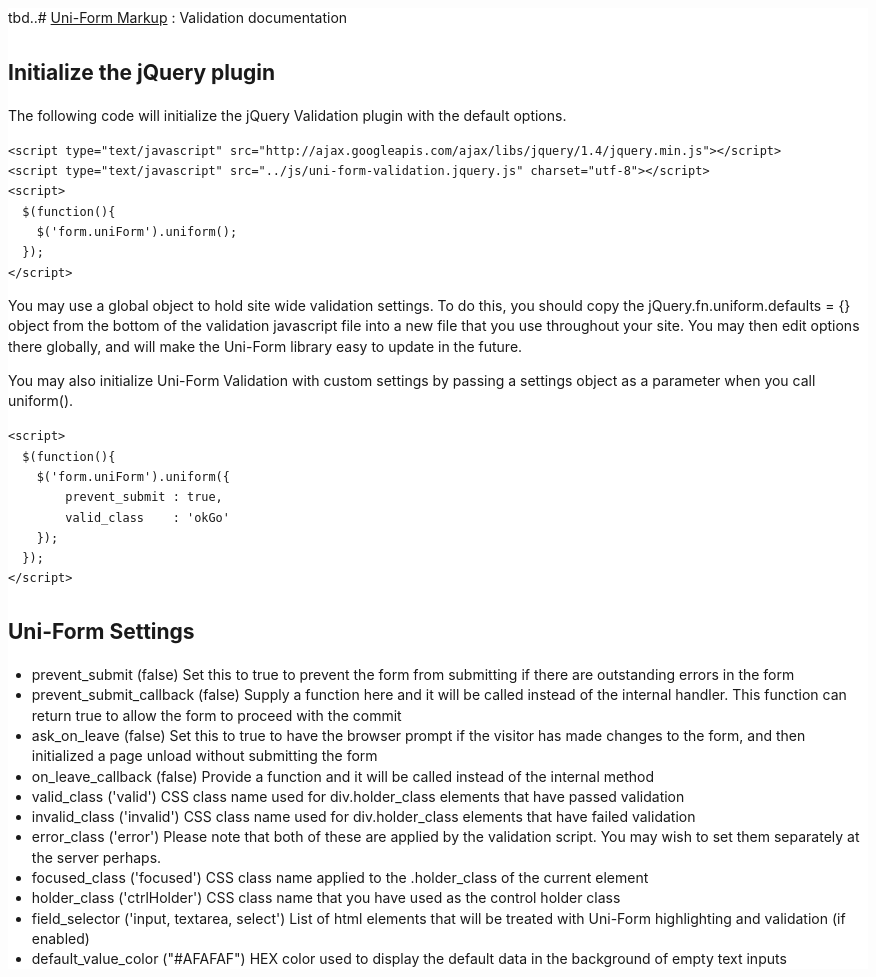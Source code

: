 tbd..# [Uni-Form Markup](http://sprawsm.com/uni-form/) : Validation documentation


## Initialize the jQuery plugin

The following code will initialize the jQuery Validation plugin with the default options.

    <script type="text/javascript" src="http://ajax.googleapis.com/ajax/libs/jquery/1.4/jquery.min.js"></script>
    <script type="text/javascript" src="../js/uni-form-validation.jquery.js" charset="utf-8"></script>
    <script>
      $(function(){
        $('form.uniForm').uniform();
      });
    </script>

You may use a global object to hold site wide validation settings. To do this, you should
copy the jQuery.fn.uniform.defaults = {} object from the bottom of the validation javascript
file into a new file that you use throughout your site. You may then edit options there
globally, and will make the Uni-Form library easy to update in the future.

You may also initialize Uni-Form Validation with custom settings by passing a settings object
as a parameter when you call uniform(). 

    <script>
      $(function(){
        $('form.uniForm').uniform({
            prevent_submit : true,
            valid_class    : 'okGo'
        });
      });
    </script>

## Uni-Form Settings

* prevent_submit (false)
  Set this to true to prevent the form from submitting if there are outstanding
  errors in the form
* prevent_submit_callback (false)
  Supply a function here and it will be called instead of the internal handler.
  This function can return true to allow the form to proceed with the commit
* ask_on_leave (false)
  Set this to true to have the browser prompt if the visitor has made changes to
  the form, and then initialized a page unload without submitting the form
* on_leave_callback (false)
  Provide a function and it will be called instead of the internal method
* valid_class ('valid')
  CSS class name used for div.holder_class elements that have passed validation
* invalid_class ('invalid')
  CSS class name used for div.holder_class elements that have failed validation
* error_class ('error')
  Please note that both of these are applied by the validation script.
  You may wish to set them separately at the server perhaps.
* focused_class ('focused')
  CSS class name applied to the .holder_class of the current element
* holder_class ('ctrlHolder')
  CSS class name that you have used as the control holder class
* field_selector ('input, textarea, select')
  List of html elements that will be treated with Uni-Form highlighting and 
  validation (if enabled)
* default_value_color ("#AFAFAF")
  HEX color used to display the default data in the background of empty text inputs
  